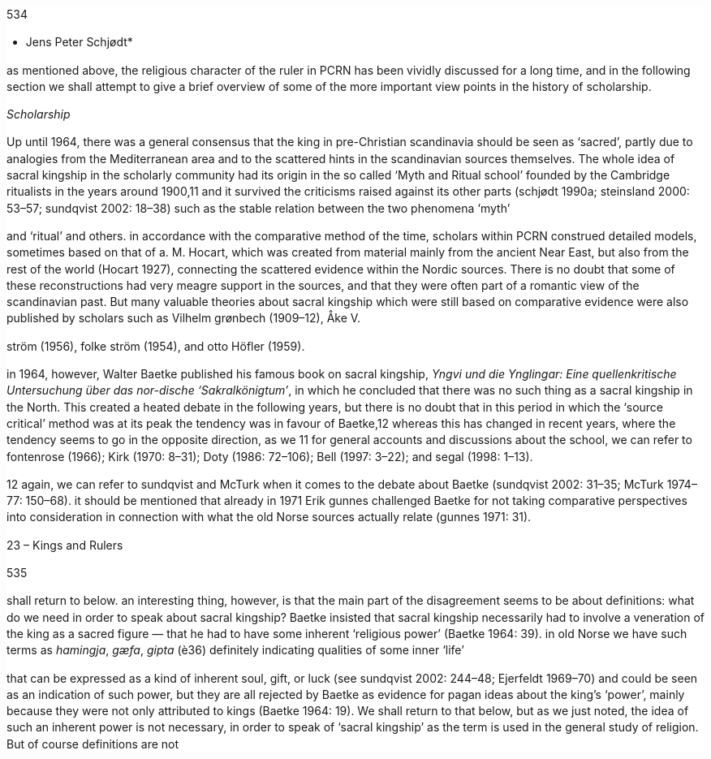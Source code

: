 534 

* Jens Peter Schjødt*

as mentioned above, the religious character of the ruler in PCRN has been vividly discussed for a long time, and in the following section we shall attempt to give a brief overview of some of the more important view points in the history of scholarship. 

*Scholarship*

Up until 1964, there was a general consensus that the king in pre-Christian scandinavia should be seen as ‘sacred’, partly due to analogies from the Mediterranean area and to the scattered hints in the scandinavian sources themselves. The whole idea of sacral kingship in the scholarly community had its origin in the so called ‘Myth and Ritual school’ founded by the Cambridge ritualists in the years around 1900,11 and it survived the criticisms raised against its other parts \(schjødt 1990a; steinsland 2000: 53–57; sundqvist 2002: 18–38\) such as the stable relation between the two phenomena ‘myth’ 

and ‘ritual’ and others. in accordance with the comparative method of the time, scholars within PCRN construed detailed models, sometimes based on that of a. M. Hocart, which was created from material mainly from the ancient Near East, but also from the rest of the world \(Hocart 1927\), connecting the scattered evidence within the Nordic sources. There is no doubt that some of these reconstructions had very meagre support in the sources, and that they were often part of a romantic view of the scandinavian past. But many valuable theories about sacral kingship which were still based on comparative evidence were also published by scholars such as Vilhelm grønbech \(1909–12\), Åke V. 

ström \(1956\), folke ström \(1954\), and otto Höfler \(1959\). 

in 1964, however, Walter Baetke published his famous book on sacral kingship, *Yngvi und die Ynglingar: Eine quellenkritische Untersuchung über das nor-dische ‘Sakralkönigtum’*, in which he concluded that there was no such thing as a sacral kingship in the North. This created a heated debate in the following years, but there is no doubt that in this period in which the ‘source critical’ method was at its peak the tendency was in favour of Baetke,12 whereas this has changed in recent years, where the tendency seems to go in the opposite direction, as we 11 for general accounts and discussions about the school, we can refer to fontenrose \(1966\); Kirk \(1970: 8–31\); Doty \(1986: 72–106\); Bell \(1997: 3–22\); and segal \(1998: 1–13\). 

12 again, we can refer to sundqvist and McTurk when it comes to the debate about Baetke \(sundqvist 2002: 31–35; McTurk 1974–77: 150–68\). it should be mentioned that already in 1971 Erik gunnes challenged Baetke for not taking comparative perspectives into consideration in connection with what the old Norse sources actually relate \(gunnes 1971: 31\). 

23 – Kings and Rulers 

535

shall return to below. an interesting thing, however, is that the main part of the disagreement seems to be about definitions: what do we need in order to speak about sacral kingship? Baetke insisted that sacral kingship necessarily had to involve a veneration of the king as a sacred figure — that he had to have some inherent ‘religious power’ \(Baetke 1964: 39\). in old Norse we have such terms as *hamingja*, *gæfa*, *gipta* \(è36\) definitely indicating qualities of some inner ‘life’ 

that can be expressed as a kind of inherent soul, gift, or luck \(see sundqvist 2002: 244–48; Ejerfeldt 1969–70\) and could be seen as an indication of such power, but they are all rejected by Baetke as evidence for pagan ideas about the king’s ‘power’, mainly because they were not only attributed to kings \(Baetke 1964: 19\). We shall return to that below, but as we just noted, the idea of such an inherent power is not necessary, in order to speak of ‘sacral kingship’ as the term is used in the general study of religion. But of course definitions are not 
